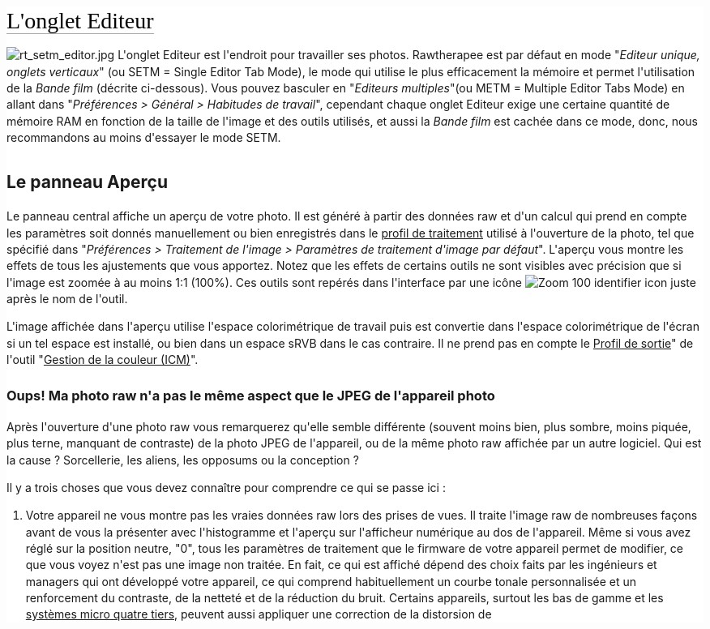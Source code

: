<span style="color: #000000; background: none; overflow: hidden; page-break-after: avoid; font-size: 2.0em; font-family: Georgia,Times,serif; margin-top: 1em; margin-bottom: 0.25em; line-height: 1.3; padding: 0; border-bottom: 1px solid #AAAAAA;">L'onglet
Editeur </span>

![](rt_setm_editor.jpg "rt_setm_editor.jpg") L'onglet Editeur est
l'endroit pour travailler ses photos. Rawtherapee est par défaut en mode
"*Editeur unique, onglets verticaux*" (ou SETM = Single Editor Tab
Mode), le mode qui utilise le plus efficacement la mémoire et permet
l'utilisation de la *Bande film* (décrite ci-dessous). Vous pouvez
basculer en "*Editeurs multiples*"(ou METM = Multiple Editor Tabs Mode)
en allant dans "*Préférences \> Général \> Habitudes de travail*",
cependant chaque onglet Editeur exige une certaine quantité de mémoire
RAM en fonction de la taille de l'image et des outils utilisés, et aussi
la *Bande film* est cachée dans ce mode, donc, nous recommandons au
moins d'essayer le mode SETM.

## Le panneau Aperçu

Le panneau central affiche un aperçu de votre photo. Il est généré à
partir des données raw et d'un calcul qui prend en compte les paramètres
soit donnés manuellement ou bien enregistrés dans le [profil de
traitement](Sidecar_Files_-_Processing_Profiles/fr "wikilink") utilisé à
l'ouverture de la photo, tel que spécifié dans "*Préférences \>
Traitement de l'image \> Paramètres de traitement d'image par défaut*".
L'aperçu vous montre les effets de tous les ajustements que vous
apportez. Notez que les effets de certains outils ne sont visibles avec
précision que si l'image est zoomée à au moins 1:1 (100%). Ces outils
sont repérés dans l'interface par une icône ![Zoom 100 identifier
icon](zoom-100-identifier.png "Zoom 100 identifier icon") juste après le
nom de l'outil.

L'image affichée dans l'aperçu utilise l'espace colorimétrique de
travail puis est convertie dans l'espace colorimétrique de l'écran si un
tel espace est installé, ou bien dans un espace sRVB dans le cas
contraire. Il ne prend pas en compte le [Profil de
sortie](Color_Management/fr#Profil_de_sortie "wikilink")" de l'outil
"[Gestion de la couleur (ICM)](Color_Management/fr "wikilink")".

### Oups! Ma photo raw n'a pas le même aspect que le JPEG de l'appareil photo

Après l'ouverture d'une photo raw vous remarquerez qu'elle semble
différente (souvent moins bien, plus sombre, moins piquée, plus terne,
manquant de contraste) de la photo JPEG de l'appareil, ou de la même
photo raw affichée par un autre logiciel. Qui est la cause ?
Sorcellerie, les aliens, les opposums ou la conception ?

Il y a trois choses que vous devez connaître pour comprendre ce qui se
passe ici :

1.  Votre appareil ne vous montre pas les vraies données raw lors des
    prises de vues. Il traite l'image raw de nombreuses façons avant de
    vous la présenter avec l'histogramme et l'aperçu sur l'afficheur
    numérique au dos de l'appareil. Même si vous avez réglé sur la
    position neutre, "0", tous les paramètres de traitement que le
    firmware de votre appareil permet de modifier, ce que vous voyez
    n'est pas une image non traitée. En fait, ce qui est affiché dépend
    des choix faits par les ingénieurs et managers qui ont développé
    votre appareil, ce qui comprend habituellement un courbe tonale
    personnalisée et un renforcement du contraste, de la netteté et de
    la réduction du bruit. Certains appareils, surtout les bas de gamme
    et les [systèmes micro quatre
    tiers](http://fr.wikipedia.org/wiki/Syst%C3%A8me_Micro_Four_Thirds),
    peuvent aussi appliquer une correction de la distorsion de